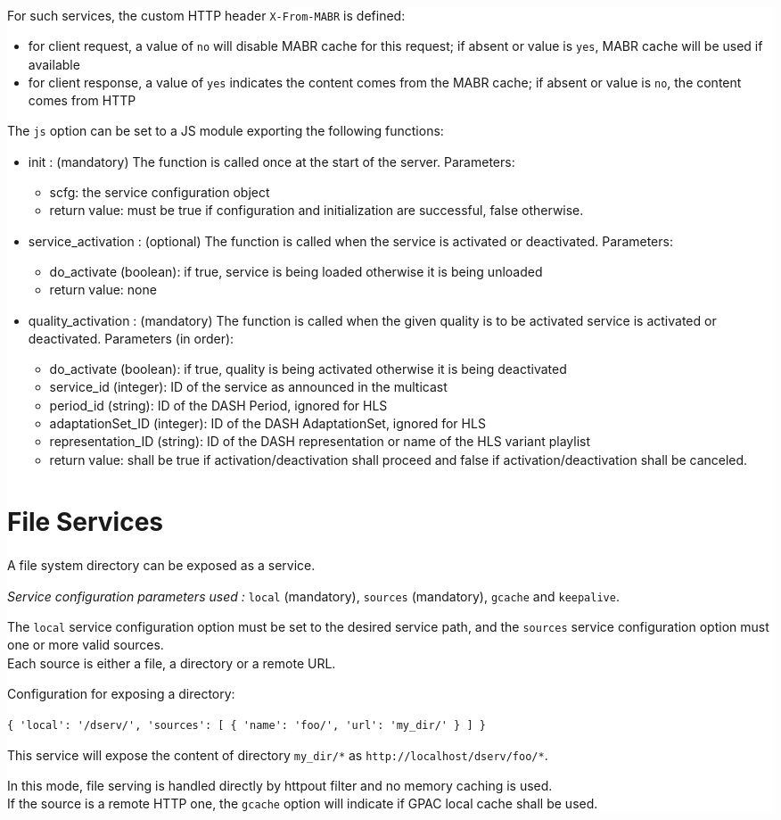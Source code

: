   
For such services, the custom HTTP header `X-From-MABR` is defined:  

- for client request, a value of `no` will disable MABR cache for this request; if absent or value is `yes`, MABR cache will be used if available  
- for client response, a value of `yes` indicates the content comes from the MABR cache; if absent or value is `no`, the content comes from HTTP  

  
The `js` option can be set to a JS module exporting the following functions:  

- init : (mandatory) The function is called once at the start of the server. Parameters:  

    - scfg: the service configuration object  
    - return value: must be true if configuration and initialization are successful, false otherwise.  

  

- service_activation : (optional) The function is called when the service is activated or deactivated. Parameters:  

    - do_activate (boolean): if true, service is being loaded otherwise it is being unloaded  
    - return value: none  

  

- quality_activation : (mandatory) The function is called when the given quality is to be activated service is activated or deactivated. Parameters (in order):  

    - do_activate (boolean): if true, quality is being activated otherwise it is being deactivated  
    - service_id (integer): ID of the service as announced in the multicast  
    - period_id (string): ID of the DASH Period, ignored for HLS  
    - adaptationSet_ID (integer): ID of the DASH AdaptationSet, ignored for HLS  
    - representation_ID (string): ID of the DASH representation or name of the HLS variant playlist  
    - return value: shall be true if activation/deactivation shall proceed and false if activation/deactivation shall be canceled.  

  
# File Services  
  
A file system directory can be exposed as a service.  
  
_Service configuration parameters used :_ `local` (mandatory), `sources` (mandatory), `gcache` and `keepalive`.  
  
The `local` service configuration option must be set to the desired service path, and the `sources` service configuration option must one or more valid sources.  
Each source is either a file, a directory or a remote URL.  
  
Configuration for exposing a directory:  
```
{ 'local': '/dserv/', 'sources': [ { 'name': 'foo/', 'url': 'my_dir/' } ] }
```
  
This service will expose the content of directory `my_dir/*` as `http://localhost/dserv/foo/*`.  
  
In this mode, file serving is handled directly by httpout filter and no memory caching is used.  
If the source is a remote HTTP one, the `gcache` option will indicate if GPAC local cache shall be used.  
  